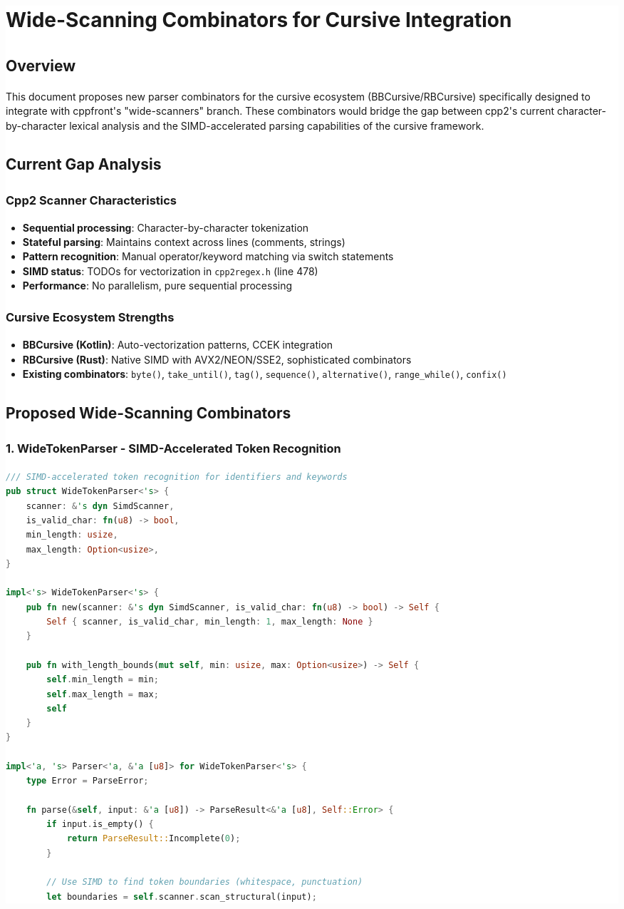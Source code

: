 # Wide-Scanning Combinators for Cursive Integration

## Overview

This document proposes new parser combinators for the cursive ecosystem (BBCursive/RBCursive) specifically designed to integrate with cppfront's "wide-scanners" branch. These combinators would bridge the gap between cpp2's current character-by-character lexical analysis and the SIMD-accelerated parsing capabilities of the cursive framework.

## Current Gap Analysis

### Cpp2 Scanner Characteristics

- **Sequential processing**: Character-by-character tokenization
- **Stateful parsing**: Maintains context across lines (comments, strings)
- **Pattern recognition**: Manual operator/keyword matching via switch statements
- **SIMD status**: TODOs for vectorization in `cpp2regex.h` (line 478)
- **Performance**: No parallelism, pure sequential processing

### Cursive Ecosystem Strengths

- **BBCursive (Kotlin)**: Auto-vectorization patterns, CCEK integration
- **RBCursive (Rust)**: Native SIMD with AVX2/NEON/SSE2, sophisticated combinators
- **Existing combinators**: `byte()`, `take_until()`, `tag()`, `sequence()`, `alternative()`, `range_while()`, `confix()`

## Proposed Wide-Scanning Combinators

### 1. WideTokenParser - SIMD-Accelerated Token Recognition

```rust
/// SIMD-accelerated token recognition for identifiers and keywords
pub struct WideTokenParser<'s> {
    scanner: &'s dyn SimdScanner,
    is_valid_char: fn(u8) -> bool,
    min_length: usize,
    max_length: Option<usize>,
}

impl<'s> WideTokenParser<'s> {
    pub fn new(scanner: &'s dyn SimdScanner, is_valid_char: fn(u8) -> bool) -> Self {
        Self { scanner, is_valid_char, min_length: 1, max_length: None }
    }
    
    pub fn with_length_bounds(mut self, min: usize, max: Option<usize>) -> Self {
        self.min_length = min;
        self.max_length = max;
        self
    }
}

impl<'a, 's> Parser<'a, &'a [u8]> for WideTokenParser<'s> {
    type Error = ParseError;
    
    fn parse(&self, input: &'a [u8]) -> ParseResult<&'a [u8], Self::Error> {
        if input.is_empty() {
            return ParseResult::Incomplete(0);
        }
        
        // Use SIMD to find token boundaries (whitespace, punctuation)
        let boundaries = self.scanner.scan_structural(input);
```